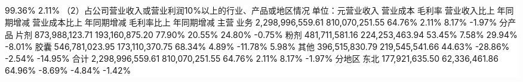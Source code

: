 99.36%
2.11%
（2）占公司营业收入或营业利润10%以上的行业、产品或地区情况
单位：元营业收入
营业成本
毛利率
营业收入比上
年同期增减
营业成本比上
年同期增减
毛利率比上
年同期增减
主营
业务
2,298,996,559.61
810,070,251.55
64.76%
2.11%
8.17%
-1.97%
分产品
片剂
873,988,123.71
193,160,875.20
77.90%
20.55%
24.80%
-0.75%
粉剂
481,711,581.16
224,253,463.94
53.45%
7.58%
29.94%
-8.01%
胶囊
546,781,023.95
173,110,370.75
68.34%
4.89%
-11.78%
5.98%
其他
396,515,830.79
219,545,541.66
44.63%
-28.86%
-2.54%
-14.95%
合计
2,298,996,559.61
810,070,251.55
64.76%
2.11%
8.17%
-1.97%
分地区
东北
177,921,635.50
62,336,461.86
64.96%
-8.69%
-4.84%
-1.42%